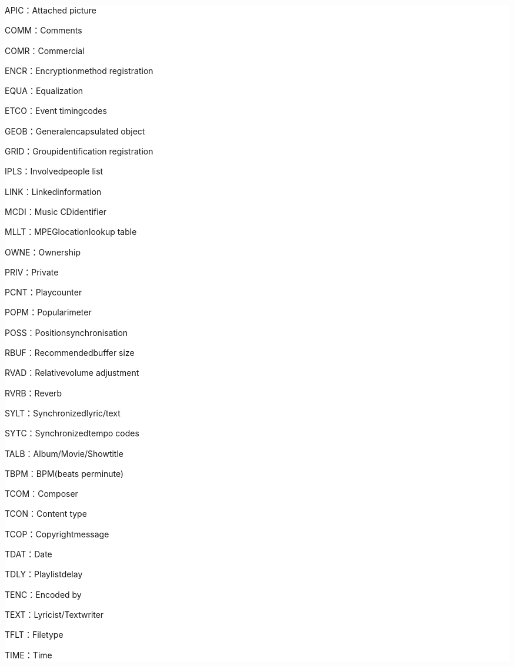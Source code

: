 APIC：Attached picture

COMM：Comments

COMR：Commercial

ENCR：Encryptionmethod registration

EQUA：Equalization

ETCO：Event timingcodes

GEOB：Generalencapsulated object

GRID：Groupidentification registration

IPLS：Involvedpeople list

LINK：Linkedinformation

MCDI：Music CDidentifier

MLLT：MPEGlocationlookup table

OWNE：Ownership

PRIV：Private

PCNT：Playcounter

POPM：Popularimeter

POSS：Positionsynchronisation

RBUF：Recommendedbuffer size

RVAD：Relativevolume adjustment

RVRB：Reverb

SYLT：Synchronizedlyric/text

SYTC：Synchronizedtempo codes

TALB：Album/Movie/Showtitle

TBPM：BPM(beats perminute)

TCOM：Composer

TCON：Content type

TCOP：Copyrightmessage

TDAT：Date

TDLY：Playlistdelay

TENC：Encoded by

TEXT：Lyricist/Textwriter

TFLT：Filetype

TIME：Time
